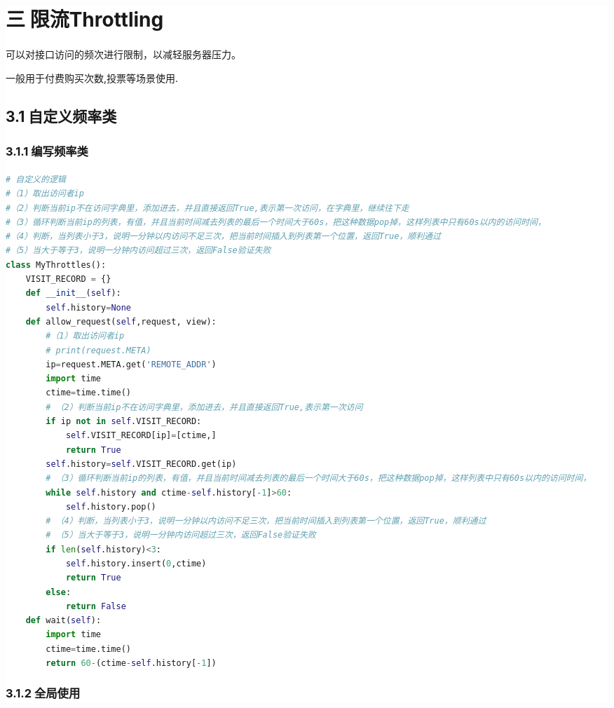 # 三 限流Throttling

可以对接口访问的频次进行限制，以减轻服务器压力。

一般用于付费购买次数,投票等场景使用.

## 3.1 自定义频率类

### 3.1.1 编写频率类

```python
# 自定义的逻辑
#（1）取出访问者ip
#（2）判断当前ip不在访问字典里，添加进去，并且直接返回True,表示第一次访问，在字典里，继续往下走
#（3）循环判断当前ip的列表，有值，并且当前时间减去列表的最后一个时间大于60s，把这种数据pop掉，这样列表中只有60s以内的访问时间，
#（4）判断，当列表小于3，说明一分钟以内访问不足三次，把当前时间插入到列表第一个位置，返回True，顺利通过
#（5）当大于等于3，说明一分钟内访问超过三次，返回False验证失败
class MyThrottles():
    VISIT_RECORD = {}
    def __init__(self):
        self.history=None
    def allow_request(self,request, view):
        #（1）取出访问者ip
        # print(request.META)
        ip=request.META.get('REMOTE_ADDR')
        import time
        ctime=time.time()
        # （2）判断当前ip不在访问字典里，添加进去，并且直接返回True,表示第一次访问
        if ip not in self.VISIT_RECORD:
            self.VISIT_RECORD[ip]=[ctime,]
            return True
        self.history=self.VISIT_RECORD.get(ip)
        # （3）循环判断当前ip的列表，有值，并且当前时间减去列表的最后一个时间大于60s，把这种数据pop掉，这样列表中只有60s以内的访问时间，
        while self.history and ctime-self.history[-1]>60:
            self.history.pop()
        # （4）判断，当列表小于3，说明一分钟以内访问不足三次，把当前时间插入到列表第一个位置，返回True，顺利通过
        # （5）当大于等于3，说明一分钟内访问超过三次，返回False验证失败
        if len(self.history)<3:
            self.history.insert(0,ctime)
            return True
        else:
            return False
    def wait(self):
        import time
        ctime=time.time()
        return 60-(ctime-self.history[-1])
```

### 3.1.2 全局使用
